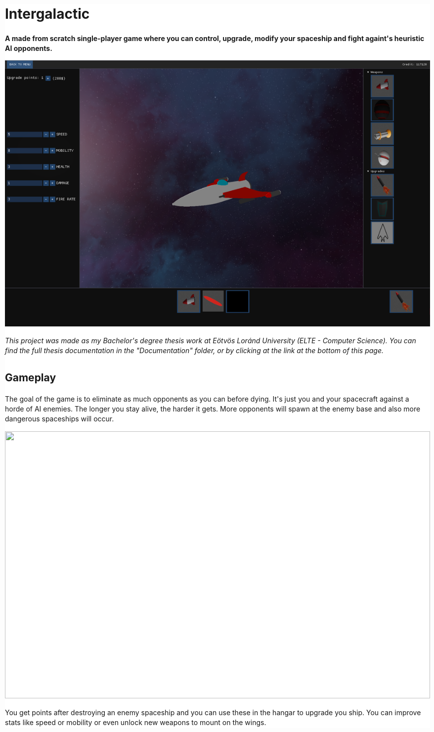 # Intergalactic
**A made from scratch single-player game where you can control, upgrade, modify your spaceship and fight againt's heuristic AI opponents.**

<p align="center">
    <img src="./Documentation/Screenshots/hangar.png">
</p>

*This project was made as my Bachelor's degree thesis work at Eötvös Loránd University (ELTE - Computer Science). You can find the full thesis documentation in the "Documentation" folder, or by clicking at the link at the bottom of this page.*

## Gameplay ##
The goal of the game is to eliminate as much opponents as you can before dying. It's just you and your spacecraft against a horde of AI enemies. The longer you stay alive, the harder it gets. More opponents will spawn at the enemy base and also more dangerous spaceships will occur.

<img src="./Documentation/Screenshots/gameplay.gif" width="860" height="540">

You get points after destroying an enemy spaceship and you can use these in the hangar to upgrade you ship. You can improve stats like speed or mobility or even unlock new weapons to mount on the wings.
